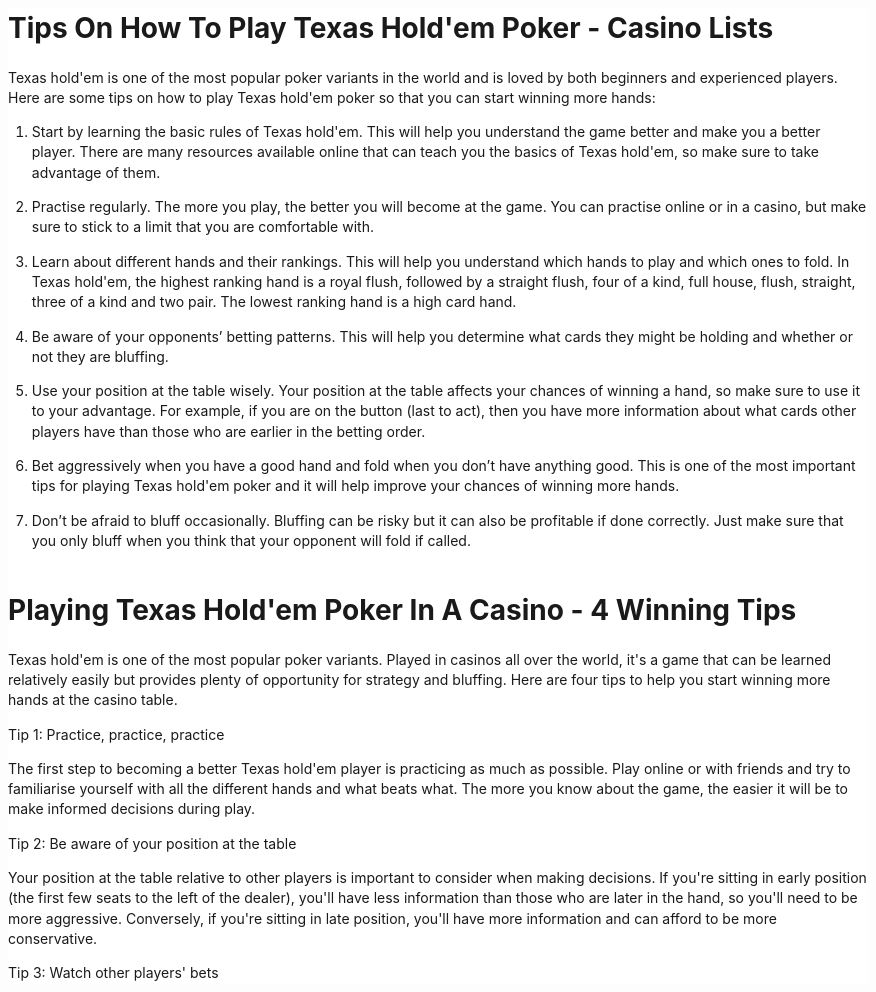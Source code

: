 #  Tips On How To Play Texas Hold'em Poker - Casino Lists

Texas hold'em is one of the most popular poker variants in the world and is loved by both beginners and experienced players. Here are some tips on how to play Texas hold'em poker so that you can start winning more hands:

1) Start by learning the basic rules of Texas hold'em. This will help you understand the game better and make you a better player. There are many resources available online that can teach you the basics of Texas hold'em, so make sure to take advantage of them.

2) Practise regularly. The more you play, the better you will become at the game. You can practise online or in a casino, but make sure to stick to a limit that you are comfortable with.

3) Learn about different hands and their rankings. This will help you understand which hands to play and which ones to fold. In Texas hold'em, the highest ranking hand is a royal flush, followed by a straight flush, four of a kind, full house, flush, straight, three of a kind and two pair. The lowest ranking hand is a high card hand.

4) Be aware of your opponents’ betting patterns. This will help you determine what cards they might be holding and whether or not they are bluffing.

5) Use your position at the table wisely. Your position at the table affects your chances of winning a hand, so make sure to use it to your advantage. For example, if you are on the button (last to act), then you have more information about what cards other players have than those who are earlier in the betting order.

6) Bet aggressively when you have a good hand and fold when you don’t have anything good. This is one of the most important tips for playing Texas hold'em poker and it will help improve your chances of winning more hands.

7) Don’t be afraid to bluff occasionally. Bluffing can be risky but it can also be profitable if done correctly. Just make sure that you only bluff when you think that your opponent will fold if called.

#  Playing Texas Hold'em Poker In A Casino - 4 Winning Tips

Texas hold'em is one of the most popular poker variants. Played in casinos all over the world, it's a game that can be learned relatively easily but provides plenty of opportunity for strategy and bluffing. Here are four tips to help you start winning more hands at the casino table.

Tip 1: Practice, practice, practice

The first step to becoming a better Texas hold'em player is practicing as much as possible. Play online or with friends and try to familiarise yourself with all the different hands and what beats what. The more you know about the game, the easier it will be to make informed decisions during play.

Tip 2: Be aware of your position at the table

Your position at the table relative to other players is important to consider when making decisions. If you're sitting in early position (the first few seats to the left of the dealer), you'll have less information than those who are later in the hand, so you'll need to be more aggressive. Conversely, if you're sitting in late position, you'll have more information and can afford to be more conservative.

Tip 3: Watch other players' bets

